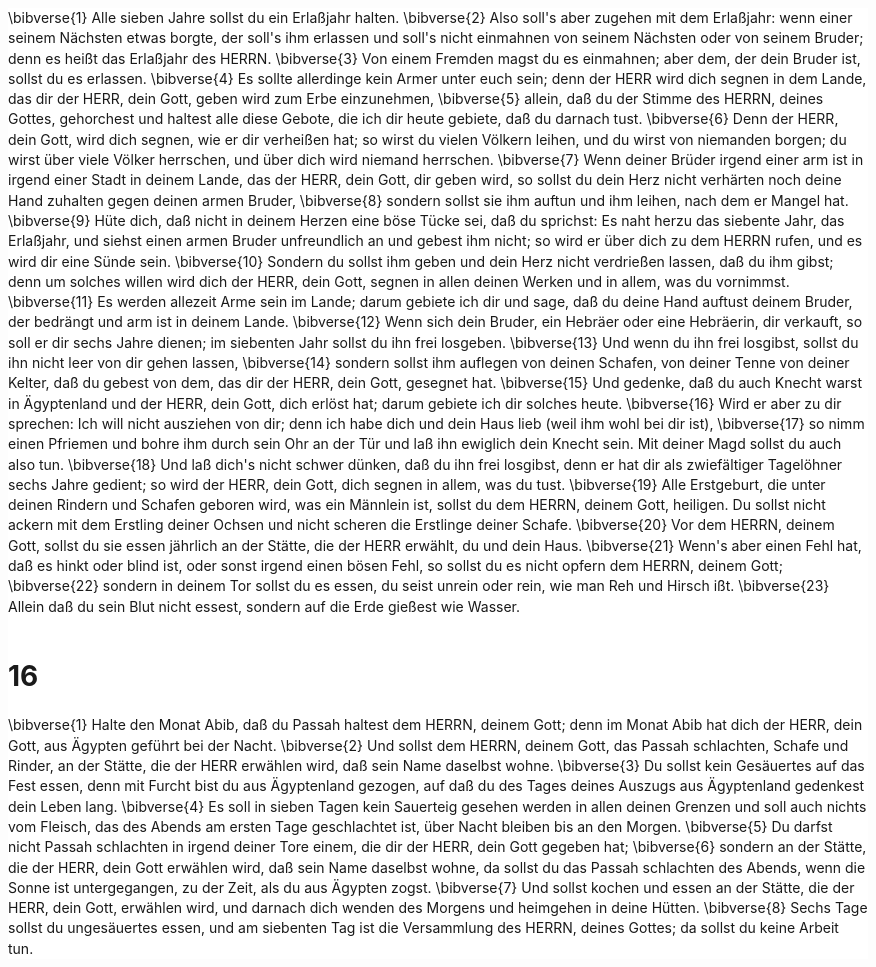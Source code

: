 \bibverse{1} Alle sieben Jahre sollst du ein Erlaßjahr halten. \bibverse{2} Also soll's aber zugehen mit dem Erlaßjahr: wenn einer seinem Nächsten etwas borgte, der soll's ihm erlassen und soll's nicht einmahnen von seinem Nächsten oder von seinem Bruder; denn es heißt das Erlaßjahr des HERRN. \bibverse{3} Von einem Fremden magst du es einmahnen; aber dem, der dein Bruder ist, sollst du es erlassen. \bibverse{4} Es sollte allerdinge kein Armer unter euch sein; denn der HERR wird dich segnen in dem Lande, das dir der HERR, dein Gott, geben wird zum Erbe einzunehmen, \bibverse{5} allein, daß du der Stimme des HERRN, deines Gottes, gehorchest und haltest alle diese Gebote, die ich dir heute gebiete, daß du darnach tust. \bibverse{6} Denn der HERR, dein Gott, wird dich segnen, wie er dir verheißen hat; so wirst du vielen Völkern leihen, und du wirst von niemanden borgen; du wirst über viele Völker herrschen, und über dich wird niemand herrschen. \bibverse{7} Wenn deiner Brüder irgend einer arm ist in irgend einer Stadt in deinem Lande, das der HERR, dein Gott, dir geben wird, so sollst du dein Herz nicht verhärten noch deine Hand zuhalten gegen deinen armen Bruder, \bibverse{8} sondern sollst sie ihm auftun und ihm leihen, nach dem er Mangel hat. \bibverse{9} Hüte dich, daß nicht in deinem Herzen eine böse Tücke sei, daß du sprichst: Es naht herzu das siebente Jahr, das Erlaßjahr, und siehst einen armen Bruder unfreundlich an und gebest ihm nicht; so wird er über dich zu dem HERRN rufen, und es wird dir eine Sünde sein. \bibverse{10} Sondern du sollst ihm geben und dein Herz nicht verdrießen lassen, daß du ihm gibst; denn um solches willen wird dich der HERR, dein Gott, segnen in allen deinen Werken und in allem, was du vornimmst. \bibverse{11} Es werden allezeit Arme sein im Lande; darum gebiete ich dir und sage, daß du deine Hand auftust deinem Bruder, der bedrängt und arm ist in deinem Lande. \bibverse{12} Wenn sich dein Bruder, ein Hebräer oder eine Hebräerin, dir verkauft, so soll er dir sechs Jahre dienen; im siebenten Jahr sollst du ihn frei losgeben. \bibverse{13} Und wenn du ihn frei losgibst, sollst du ihn nicht leer von dir gehen lassen, \bibverse{14} sondern sollst ihm auflegen von deinen Schafen, von deiner Tenne von deiner Kelter, daß du gebest von dem, das dir der HERR, dein Gott, gesegnet hat. \bibverse{15} Und gedenke, daß du auch Knecht warst in Ägyptenland und der HERR, dein Gott, dich erlöst hat; darum gebiete ich dir solches heute. \bibverse{16} Wird er aber zu dir sprechen: Ich will nicht ausziehen von dir; denn ich habe dich und dein Haus lieb (weil ihm wohl bei dir ist), \bibverse{17} so nimm einen Pfriemen und bohre ihm durch sein Ohr an der Tür und laß ihn ewiglich dein Knecht sein. Mit deiner Magd sollst du auch also tun. \bibverse{18} Und laß dich's nicht schwer dünken, daß du ihn frei losgibst, denn er hat dir als zwiefältiger Tagelöhner sechs Jahre gedient; so wird der HERR, dein Gott, dich segnen in allem, was du tust. \bibverse{19} Alle Erstgeburt, die unter deinen Rindern und Schafen geboren wird, was ein Männlein ist, sollst du dem HERRN, deinem Gott, heiligen. Du sollst nicht ackern mit dem Erstling deiner Ochsen und nicht scheren die Erstlinge deiner Schafe. \bibverse{20} Vor dem HERRN, deinem Gott, sollst du sie essen jährlich an der Stätte, die der HERR erwählt, du und dein Haus. \bibverse{21} Wenn's aber einen Fehl hat, daß es hinkt oder blind ist, oder sonst irgend einen bösen Fehl, so sollst du es nicht opfern dem HERRN, deinem Gott; \bibverse{22} sondern in deinem Tor sollst du es essen, du seist unrein oder rein, wie man Reh und Hirsch ißt. \bibverse{23} Allein daß du sein Blut nicht essest, sondern auf die Erde gießest wie Wasser. 

# 16 
\bibverse{1} Halte den Monat Abib, daß du Passah haltest dem HERRN, deinem Gott; denn im Monat Abib hat dich der HERR, dein Gott, aus Ägypten geführt bei der Nacht. \bibverse{2} Und sollst dem HERRN, deinem Gott, das Passah schlachten, Schafe und Rinder, an der Stätte, die der HERR erwählen wird, daß sein Name daselbst wohne. \bibverse{3} Du sollst kein Gesäuertes auf das Fest essen, denn mit Furcht bist du aus Ägyptenland gezogen, auf daß du des Tages deines Auszugs aus Ägyptenland gedenkest dein Leben lang. \bibverse{4} Es soll in sieben Tagen kein Sauerteig gesehen werden in allen deinen Grenzen und soll auch nichts vom Fleisch, das des Abends am ersten Tage geschlachtet ist, über Nacht bleiben bis an den Morgen. \bibverse{5} Du darfst nicht Passah schlachten in irgend deiner Tore einem, die dir der HERR, dein Gott gegeben hat; \bibverse{6} sondern an der Stätte, die der HERR, dein Gott erwählen wird, daß sein Name daselbst wohne, da sollst du das Passah schlachten des Abends, wenn die Sonne ist untergegangen, zu der Zeit, als du aus Ägypten zogst. \bibverse{7} Und sollst kochen und essen an der Stätte, die der HERR, dein Gott, erwählen wird, und darnach dich wenden des Morgens und heimgehen in deine Hütten. \bibverse{8} Sechs Tage sollst du ungesäuertes essen, und am siebenten Tag ist die Versammlung des HERRN, deines Gottes; da sollst du keine Arbeit tun. 
